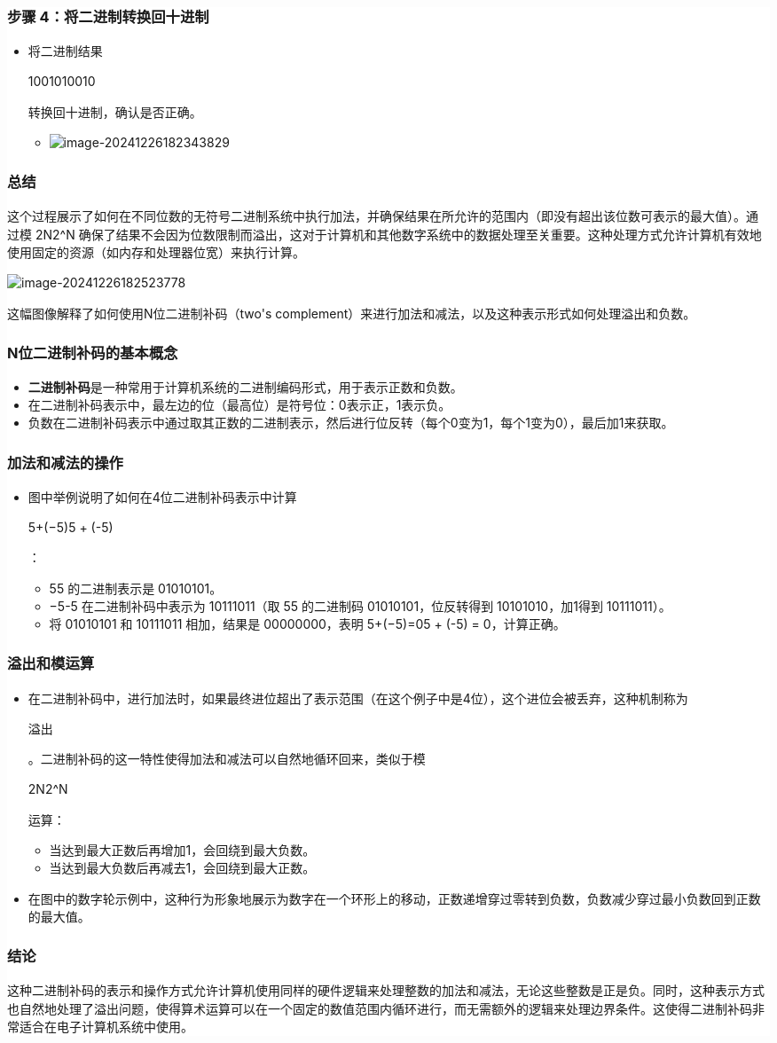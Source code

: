 ### 步骤 4：将二进制转换回十进制

- 将二进制结果 

  1001010010

   转换回十进制，确认是否正确。

  - ![image-20241226182343829](READEME1.assets/image-20241226182343829.png)

### 总结

这个过程展示了如何在不同位数的无符号二进制系统中执行加法，并确保结果在所允许的范围内（即没有超出该位数可表示的最大值）。通过模 2N2^N 确保了结果不会因为位数限制而溢出，这对于计算机和其他数字系统中的数据处理至关重要。这种处理方式允许计算机有效地使用固定的资源（如内存和处理器位宽）来执行计算。

![image-20241226182523778](READEME1.assets/image-20241226182523778.png)

这幅图像解释了如何使用N位二进制补码（two's complement）来进行加法和减法，以及这种表示形式如何处理溢出和负数。

### N位二进制补码的基本概念

- **二进制补码**是一种常用于计算机系统的二进制编码形式，用于表示正数和负数。
- 在二进制补码表示中，最左边的位（最高位）是符号位：0表示正，1表示负。
- 负数在二进制补码表示中通过取其正数的二进制表示，然后进行位反转（每个0变为1，每个1变为0），最后加1来获取。

### 加法和减法的操作

- 图中举例说明了如何在4位二进制补码表示中计算 

  5+(−5)5 + (-5)

  ：

  - 55 的二进制表示是 01010101。
  - −5-5 在二进制补码中表示为 10111011（取 55 的二进制码 01010101，位反转得到 10101010，加1得到 10111011）。
  - 将 01010101 和 10111011 相加，结果是 00000000，表明 5+(−5)=05 + (-5) = 0，计算正确。

### 溢出和模运算

- 在二进制补码中，进行加法时，如果最终进位超出了表示范围（在这个例子中是4位），这个进位会被丢弃，这种机制称为

  溢出

  。二进制补码的这一特性使得加法和减法可以自然地循环回来，类似于模 

  2N2^N

   运算：

  - 当达到最大正数后再增加1，会回绕到最大负数。
  - 当达到最大负数后再减去1，会回绕到最大正数。

- 在图中的数字轮示例中，这种行为形象地展示为数字在一个环形上的移动，正数递增穿过零转到负数，负数减少穿过最小负数回到正数的最大值。

### 结论

这种二进制补码的表示和操作方式允许计算机使用同样的硬件逻辑来处理整数的加法和减法，无论这些整数是正是负。同时，这种表示方式也自然地处理了溢出问题，使得算术运算可以在一个固定的数值范围内循环进行，而无需额外的逻辑来处理边界条件。这使得二进制补码非常适合在电子计算机系统中使用。
